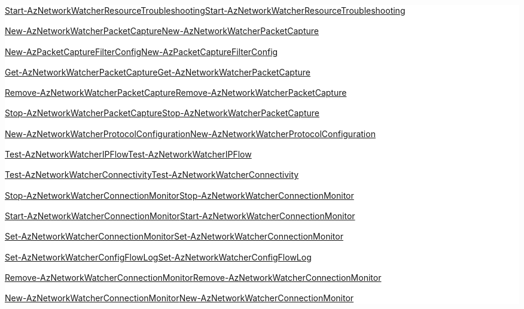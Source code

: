 [<span data-ttu-id="0d39c-145">Start-AzNetworkWatcherResourceTroubleshooting</span><span class="sxs-lookup"><span data-stu-id="0d39c-145">Start-AzNetworkWatcherResourceTroubleshooting</span></span>](./Start-AzNetworkWatcherResourceTroubleshooting.md)

[<span data-ttu-id="0d39c-146">New-AzNetworkWatcherPacketCapture</span><span class="sxs-lookup"><span data-stu-id="0d39c-146">New-AzNetworkWatcherPacketCapture</span></span>](./New-AzNetworkWatcherPacketCapture.md)

[<span data-ttu-id="0d39c-147">New-AzPacketCaptureFilterConfig</span><span class="sxs-lookup"><span data-stu-id="0d39c-147">New-AzPacketCaptureFilterConfig</span></span>](./New-AzPacketCaptureFilterConfig.md)

[<span data-ttu-id="0d39c-148">Get-AzNetworkWatcherPacketCapture</span><span class="sxs-lookup"><span data-stu-id="0d39c-148">Get-AzNetworkWatcherPacketCapture</span></span>](./Get-AzNetworkWatcherPacketCapture.md)

[<span data-ttu-id="0d39c-149">Remove-AzNetworkWatcherPacketCapture</span><span class="sxs-lookup"><span data-stu-id="0d39c-149">Remove-AzNetworkWatcherPacketCapture</span></span>](./Remove-AzNetworkWatcherPacketCapture.md)

[<span data-ttu-id="0d39c-150">Stop-AzNetworkWatcherPacketCapture</span><span class="sxs-lookup"><span data-stu-id="0d39c-150">Stop-AzNetworkWatcherPacketCapture</span></span>](./Stop-AzNetworkWatcherPacketCapture.md)

[<span data-ttu-id="0d39c-151">New-AzNetworkWatcherProtocolConfiguration</span><span class="sxs-lookup"><span data-stu-id="0d39c-151">New-AzNetworkWatcherProtocolConfiguration</span></span>](./New-AzNetworkWatcherProtocolConfiguration.md)

[<span data-ttu-id="0d39c-152">Test-AzNetworkWatcherIPFlow</span><span class="sxs-lookup"><span data-stu-id="0d39c-152">Test-AzNetworkWatcherIPFlow</span></span>](./Test-AzNetworkWatcherIPFlow.md)

[<span data-ttu-id="0d39c-153">Test-AzNetworkWatcherConnectivity</span><span class="sxs-lookup"><span data-stu-id="0d39c-153">Test-AzNetworkWatcherConnectivity</span></span>](./Test-AzNetworkWatcherConnectivity.md)

[<span data-ttu-id="0d39c-154">Stop-AzNetworkWatcherConnectionMonitor</span><span class="sxs-lookup"><span data-stu-id="0d39c-154">Stop-AzNetworkWatcherConnectionMonitor</span></span>](./Stop-AzNetworkWatcherConnectionMonitor.md)

[<span data-ttu-id="0d39c-155">Start-AzNetworkWatcherConnectionMonitor</span><span class="sxs-lookup"><span data-stu-id="0d39c-155">Start-AzNetworkWatcherConnectionMonitor</span></span>](./Start-AzNetworkWatcherConnectionMonitor.md)

[<span data-ttu-id="0d39c-156">Set-AzNetworkWatcherConnectionMonitor</span><span class="sxs-lookup"><span data-stu-id="0d39c-156">Set-AzNetworkWatcherConnectionMonitor</span></span>](./Set-AzNetworkWatcherConnectionMonitor.md)

[<span data-ttu-id="0d39c-157">Set-AzNetworkWatcherConfigFlowLog</span><span class="sxs-lookup"><span data-stu-id="0d39c-157">Set-AzNetworkWatcherConfigFlowLog</span></span>](./Set-AzNetworkWatcherConfigFlowLog.md)

[<span data-ttu-id="0d39c-158">Remove-AzNetworkWatcherConnectionMonitor</span><span class="sxs-lookup"><span data-stu-id="0d39c-158">Remove-AzNetworkWatcherConnectionMonitor</span></span>](./Remove-AzNetworkWatcherConnectionMonitor.md)

[<span data-ttu-id="0d39c-159">New-AzNetworkWatcherConnectionMonitor</span><span class="sxs-lookup"><span data-stu-id="0d39c-159">New-AzNetworkWatcherConnectionMonitor</span></span>](./New-AzNetworkWatcherConnectionMonitor.md)
